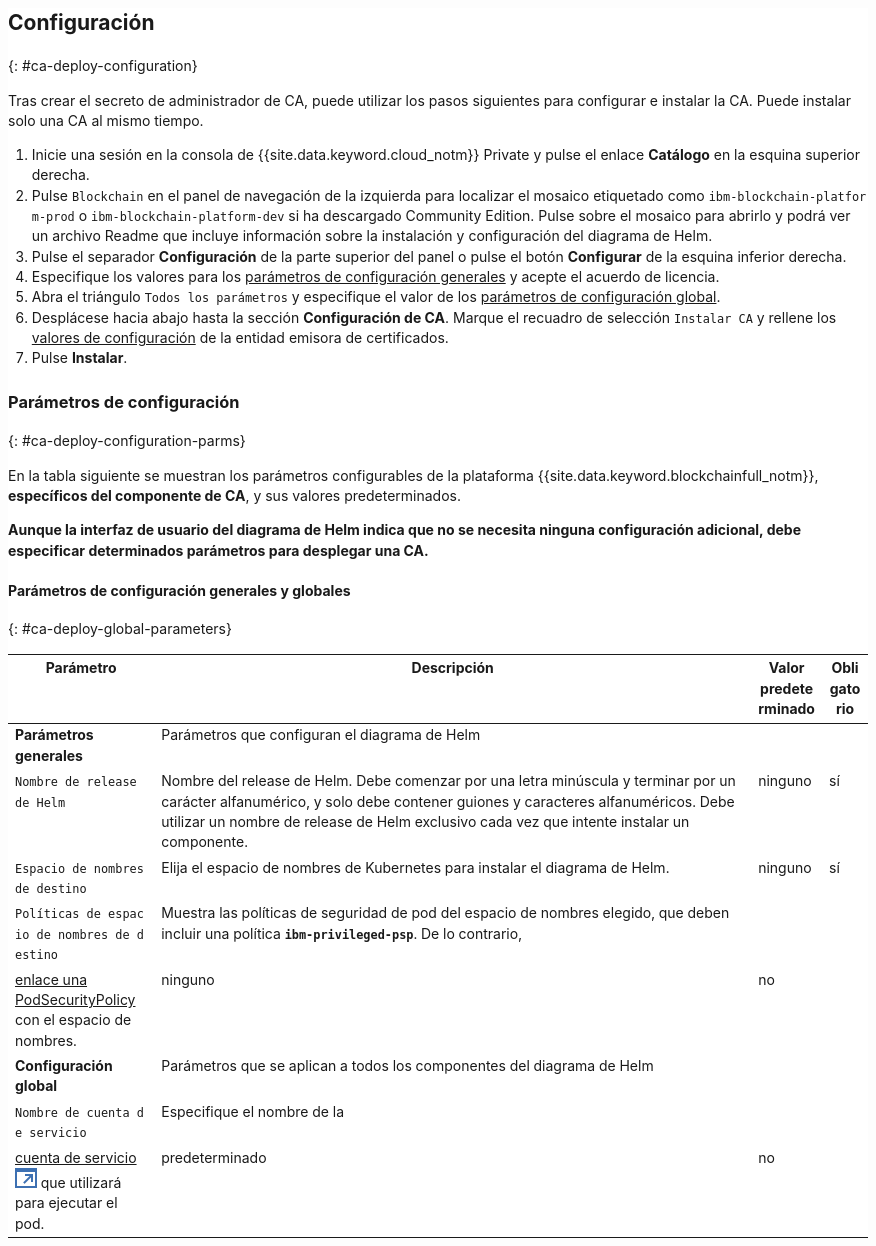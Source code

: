 ## Configuración
{: #ca-deploy-configuration}

Tras crear el secreto de administrador de CA, puede utilizar los pasos siguientes para configurar e instalar la CA. Puede instalar solo una CA al mismo tiempo.

1. Inicie una sesión en la consola de {{site.data.keyword.cloud_notm}} Private y pulse el enlace **Catálogo** en la esquina superior derecha.
2. Pulse `Blockchain` en el panel de navegación de la izquierda para localizar el mosaico etiquetado como
`ibm-blockchain-platform-prod` o `ibm-blockchain-platform-dev` si ha descargado Community Edition. Pulse sobre el mosaico para abrirlo y podrá ver un archivo Readme que incluye información sobre la instalación y configuración del diagrama de Helm.
3. Pulse el separador **Configuración** de la parte superior del panel o pulse el botón **Configurar** de la esquina inferior derecha.
4. Especifique los valores para los [parámetros de configuración generales](/docs/services/blockchain/howto/CA_deploy_icp.html#ca-deploy-global-parameters) y acepte el acuerdo de licencia.
5. Abra el triángulo `Todos los parámetros` y especifique el valor de los [parámetros de configuración global](/docs/services/blockchain/howto/CA_deploy_icp.html#ca-deploy-global-parameters).
6. Desplácese hacia abajo hasta la sección **Configuración de CA**. Marque el recuadro de selección `Instalar
CA` y rellene los [valores de configuración](/docs/services/blockchain/howto/CA_deploy_icp.html#ca-deploy-parameters) de la entidad emisora de certificados.  
7. Pulse **Instalar**.

### Parámetros de configuración
{: #ca-deploy-configuration-parms}

En la tabla siguiente se muestran los parámetros configurables de la plataforma {{site.data.keyword.blockchainfull_notm}}, **específicos del componente de CA**, y sus valores predeterminados.  

**Aunque la interfaz de usuario del diagrama de Helm indica que no se necesita ninguna configuración adicional, debe especificar determinados parámetros para desplegar una CA.**

#### Parámetros de configuración generales y globales
{: #ca-deploy-global-parameters}

|  Parámetro     | Descripción    | Valor predeterminado  | Obligatorio |
| --------------|-----------------|-------|------- |
|**Parámetros generales**| Parámetros que configuran el diagrama de Helm | | |
| `Nombre de release de Helm`| Nombre del release de Helm. Debe comenzar por una letra minúscula y terminar por un carácter alfanumérico, y solo debe contener guiones y caracteres alfanuméricos. Debe utilizar un nombre de release de Helm exclusivo cada vez que intente instalar un componente. | ninguno | sí |
| `Espacio de nombres de destino`| Elija el espacio de nombres de Kubernetes para instalar el diagrama de Helm. | ninguno | sí |
| `Políticas de espacio de nombres de destino`| Muestra las políticas de seguridad de pod del espacio de nombres elegido, que deben incluir una política **`ibm-privileged-psp`**. De lo contrario,
[enlace una PodSecurityPolicy](/docs/services/blockchain?topic=blockchain-icp-setup#icp-setup-psp) con el espacio de nombres. | ninguno | no |
|**Configuración global**| Parámetros que se aplican a todos los componentes del diagrama de Helm | | |
| `Nombre de cuenta de servicio`| Especifique el nombre de la
[cuenta de servicio ![Icono de enlace externo](../images/external_link.svg "Icono de enlace externo")](https://kubernetes.io/docs/tasks/configure-pod-container/configure-service-account/ "Configurar cuentas de servicio para pods") que utilizará para ejecutar el pod. | predeterminado | no |
